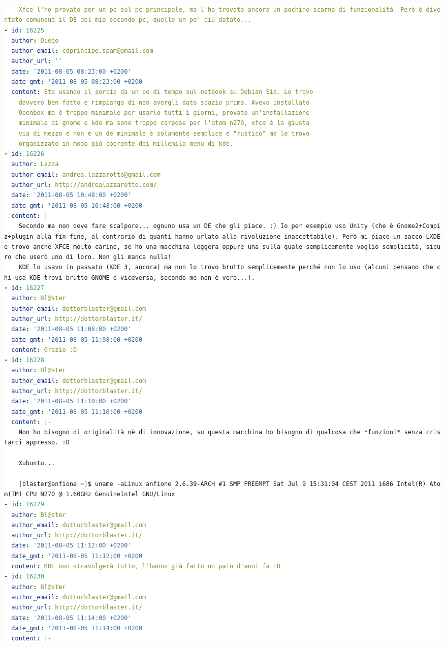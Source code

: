 ```yaml
    Xfce l'ho provato per un pò sul pc principale, ma l'ho trovato ancora un pochino scarno di funzionalità. Però è diventato comunque il DE del mio secondo pc, quello un po' più datato...
- id: 16225
  author: Diego
  author_email: cdprincipe.spam@gmail.com
  author_url: ''
  date: '2011-08-05 08:23:00 +0200'
  date_gmt: '2011-08-05 08:23:00 +0200'
  content: Sto usando il sorcio da un po di tempo sul netbook su Debian Sid. Lo trovo
    davvero ben fatto e rimpiango di non avergli dato spazio prima. Avevo installato
    Openbox ma è troppo minimale per usarlo tutti i giorni, provato un'installazione
    minimale di gnome e kde ma sono troppo corpose per l'atom n270, xfce è la giusta
    via di mezzo e non è un de minimale è solamente semplice e "rustico" ma lo trovo
    organizzato in modo più coerente dei millemila menu di kde.
- id: 16226
  author: Lazza
  author_email: andrea.lazzarotto@gmail.com
  author_url: http://andrealazzarotto.com/
  date: '2011-08-05 10:48:00 +0200'
  date_gmt: '2011-08-05 10:48:00 +0200'
  content: |-
    Secondo me non deve fare scalpore... ognuno usa un DE che gli piace. :) Io per esempio uso Unity (che è Gnome2+Compiz+plugin alla fin fine, al contrario di quanti hanno urlato alla rivoluzione inaccettabile). Però mi piace un sacco LXDE e trovo anche XFCE molto carino, se ho una macchina leggera oppure una sulla quale semplicemente voglio semplicità, sicuro che userò uno di loro. Non gli manca nulla!
    KDE lo usavo in passato (KDE 3, ancora) ma non lo trovo brutto semplicemente perché non lo uso (alcuni pensano che chi usa KDE trovi brutto GNOME e viceversa, secondo me non è vero...).
- id: 16227
  author: Bl@ster
  author_email: dottorblaster@gmail.com
  author_url: http://dottorblaster.it/
  date: '2011-08-05 11:08:00 +0200'
  date_gmt: '2011-08-05 11:08:00 +0200'
  content: Grazie :D
- id: 16228
  author: Bl@ster
  author_email: dottorblaster@gmail.com
  author_url: http://dottorblaster.it/
  date: '2011-08-05 11:10:00 +0200'
  date_gmt: '2011-08-05 11:10:00 +0200'
  content: |-
    Non ho bisogno di originalità nè di innovazione, su questa macchina ho bisogno di qualcosa che *funzioni* senza cristarci appresso. :D

    Xubuntu...

    [blaster@anfione ~]$ uname -aLinux anfione 2.6.39-ARCH #1 SMP PREEMPT Sat Jul 9 15:31:04 CEST 2011 i686 Intel(R) Atom(TM) CPU N270 @ 1.60GHz GenuineIntel GNU/Linux
- id: 16229
  author: Bl@ster
  author_email: dottorblaster@gmail.com
  author_url: http://dottorblaster.it/
  date: '2011-08-05 11:12:00 +0200'
  date_gmt: '2011-08-05 11:12:00 +0200'
  content: KDE non stravolgerà tutto, l'hanno già fatto un paio d'anni fa :D
- id: 16230
  author: Bl@ster
  author_email: dottorblaster@gmail.com
  author_url: http://dottorblaster.it/
  date: '2011-08-05 11:14:00 +0200'
  date_gmt: '2011-08-05 11:14:00 +0200'
  content: |-
```